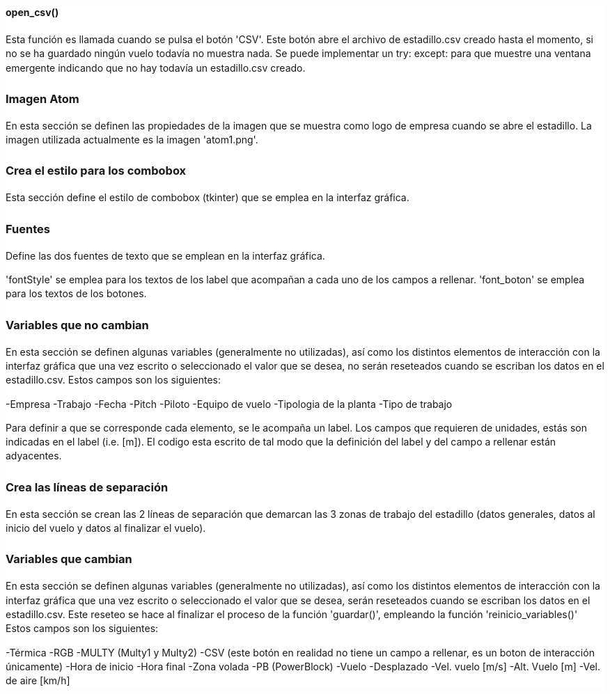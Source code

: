 #### open_csv()
Esta función es llamada cuando se pulsa el botón 'CSV'. Este botón abre el archivo de estadillo.csv creado hasta el momento, si no se ha guardado ningún vuelo todavía no muestra nada. Se puede implementar un try: except: para que muestre una ventana emergente indicando que no hay todavía un estadillo.csv creado.

### Imagen Atom
En esta sección se definen las propiedades de la imagen que se muestra como logo de empresa cuando se abre el estadillo. La imagen utilizada actualmente es la imagen 'atom1.png'.

### Crea el estilo para los combobox
Esta sección define el estilo de combobox (tkinter) que se emplea en la interfaz gráfica.

### Fuentes
Define las dos fuentes de texto que se emplean en la interfaz gráfica.

'fontStyle' se emplea para los textos de los label que acompañan a cada uno de los campos a rellenar.
'font_boton' se emplea para los textos de los botones.

### Variables que no cambian
En esta sección se definen algunas variables (generalmente no utilizadas), así como los distintos elementos de interacción con la interfaz gráfica que una vez escrito o seleccionado el valor que se desea, no serán reseteados cuando se escriban los datos en el estadillo.csv. Estos campos son los siguientes:

-Empresa
-Trabajo
-Fecha
-Pitch
-Piloto
-Equipo de vuelo
-Tipologia de la planta
-Tipo de trabajo

Para definir a que se corresponde cada elemento, se le acompaña un label. Los campos que requieren de unidades, estás son indicadas en el label (i.e. [m]). El codigo esta escrito de tal modo que la definición del label y del campo a rellenar están adyacentes.

### Crea las líneas de separación
En esta sección se crean las 2 líneas de separación que demarcan las 3 zonas de trabajo del estadillo (datos generales, datos al inicio del vuelo y datos al finalizar el vuelo).

### Variables que cambian
En esta sección se definen algunas variables (generalmente no utilizadas), así como los distintos elementos de interacción con la interfaz gráfica que una vez escrito o seleccionado el valor que se desea,  serán reseteados cuando se escriban los datos en el estadillo.csv. Este reseteo se hace al finalizar el proceso de la función 'guardar()', empleando la función 'reinicio_variables()' Estos campos son los siguientes:

-Térmica
-RGB
-MULTY (Multy1 y Multy2)
-CSV (este botón en realidad no tiene un campo a rellenar, es un boton de interacción únicamente)
-Hora de inicio
-Hora final
-Zona volada
-PB (PowerBlock)
-Vuelo
-Desplazado
-Vel. vuelo [m/s]
-Alt. Vuelo [m]
-Vel. de aire [km/h]